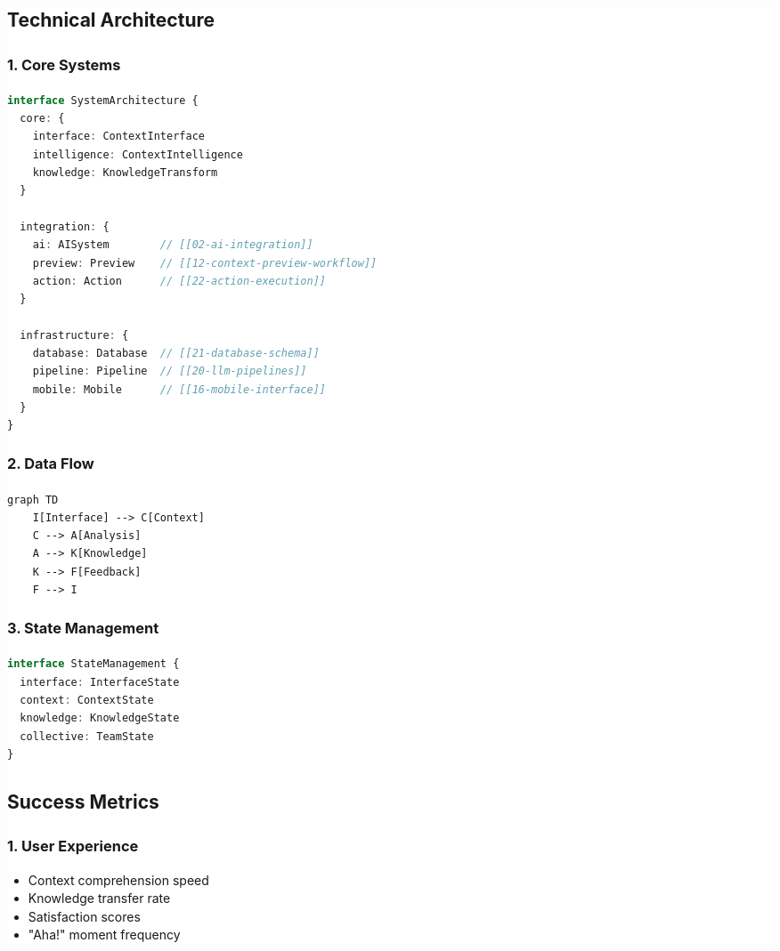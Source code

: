 ## Technical Architecture

### 1. Core Systems
```typescript
interface SystemArchitecture {
  core: {
    interface: ContextInterface
    intelligence: ContextIntelligence
    knowledge: KnowledgeTransform
  }
  
  integration: {
    ai: AISystem        // [[02-ai-integration]]
    preview: Preview    // [[12-context-preview-workflow]]
    action: Action      // [[22-action-execution]]
  }
  
  infrastructure: {
    database: Database  // [[21-database-schema]]
    pipeline: Pipeline  // [[20-llm-pipelines]]
    mobile: Mobile      // [[16-mobile-interface]]
  }
}
```

### 2. Data Flow
```mermaid
graph TD
    I[Interface] --> C[Context]
    C --> A[Analysis]
    A --> K[Knowledge]
    K --> F[Feedback]
    F --> I
```

### 3. State Management
```typescript
interface StateManagement {
  interface: InterfaceState
  context: ContextState
  knowledge: KnowledgeState
  collective: TeamState
}
```

## Success Metrics

### 1. User Experience
- Context comprehension speed
- Knowledge transfer rate
- Satisfaction scores
- "Aha!" moment frequency
